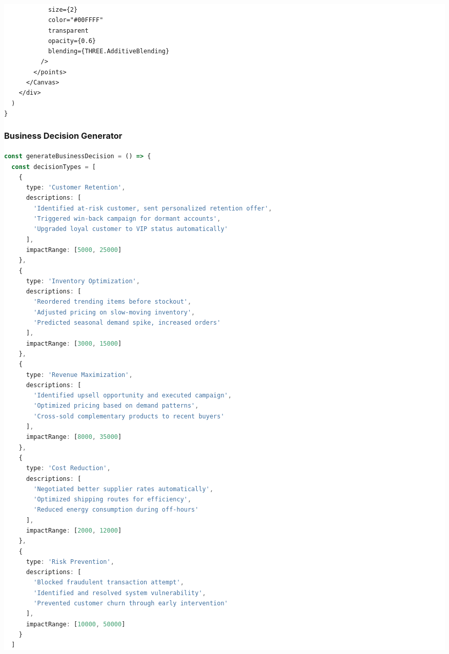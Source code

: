 ```tsx
            size={2}
            color="#00FFFF"
            transparent
            opacity={0.6}
            blending={THREE.AdditiveBlending}
          />
        </points>
      </Canvas>
    </div>
  )
}
```

### Business Decision Generator
```typescript
const generateBusinessDecision = () => {
  const decisionTypes = [
    {
      type: 'Customer Retention',
      descriptions: [
        'Identified at-risk customer, sent personalized retention offer',
        'Triggered win-back campaign for dormant accounts',
        'Upgraded loyal customer to VIP status automatically'
      ],
      impactRange: [5000, 25000]
    },
    {
      type: 'Inventory Optimization',
      descriptions: [
        'Reordered trending items before stockout',
        'Adjusted pricing on slow-moving inventory',
        'Predicted seasonal demand spike, increased orders'
      ],
      impactRange: [3000, 15000]
    },
    {
      type: 'Revenue Maximization',
      descriptions: [
        'Identified upsell opportunity and executed campaign',
        'Optimized pricing based on demand patterns',
        'Cross-sold complementary products to recent buyers'
      ],
      impactRange: [8000, 35000]
    },
    {
      type: 'Cost Reduction',
      descriptions: [
        'Negotiated better supplier rates automatically',
        'Optimized shipping routes for efficiency',
        'Reduced energy consumption during off-hours'
      ],
      impactRange: [2000, 12000]
    },
    {
      type: 'Risk Prevention',
      descriptions: [
        'Blocked fraudulent transaction attempt',
        'Identified and resolved system vulnerability',
        'Prevented customer churn through early intervention'
      ],
      impactRange: [10000, 50000]
    }
  ]
```
